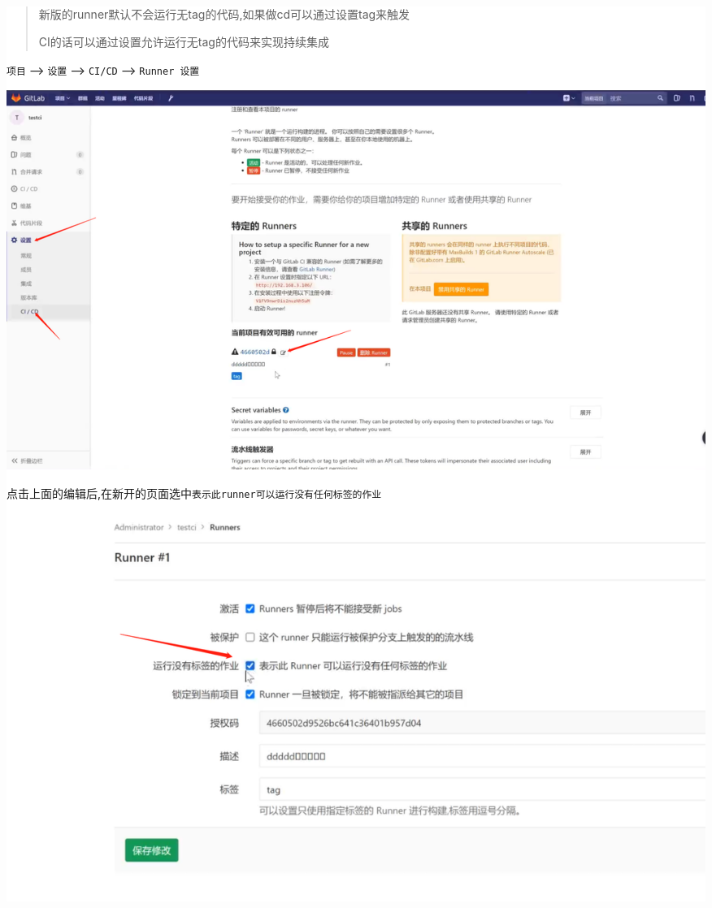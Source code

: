 > 新版的runner默认不会运行无tag的代码,如果做cd可以通过设置tag来触发
>
> CI的话可以通过设置允许运行无tag的代码来实现持续集成

`项目` –> `设置` –> `CI/CD` –> `Runner 设置`

![image-20210827185214739](mdpic/image-20210827185214739-16300615394061.png)



点击上面的编辑后,在新开的页面选中`表示此runner可以运行没有任何标签的作业`

![image-20210827185355201](mdpic/image-20210827185355201-16300616371882.png)
